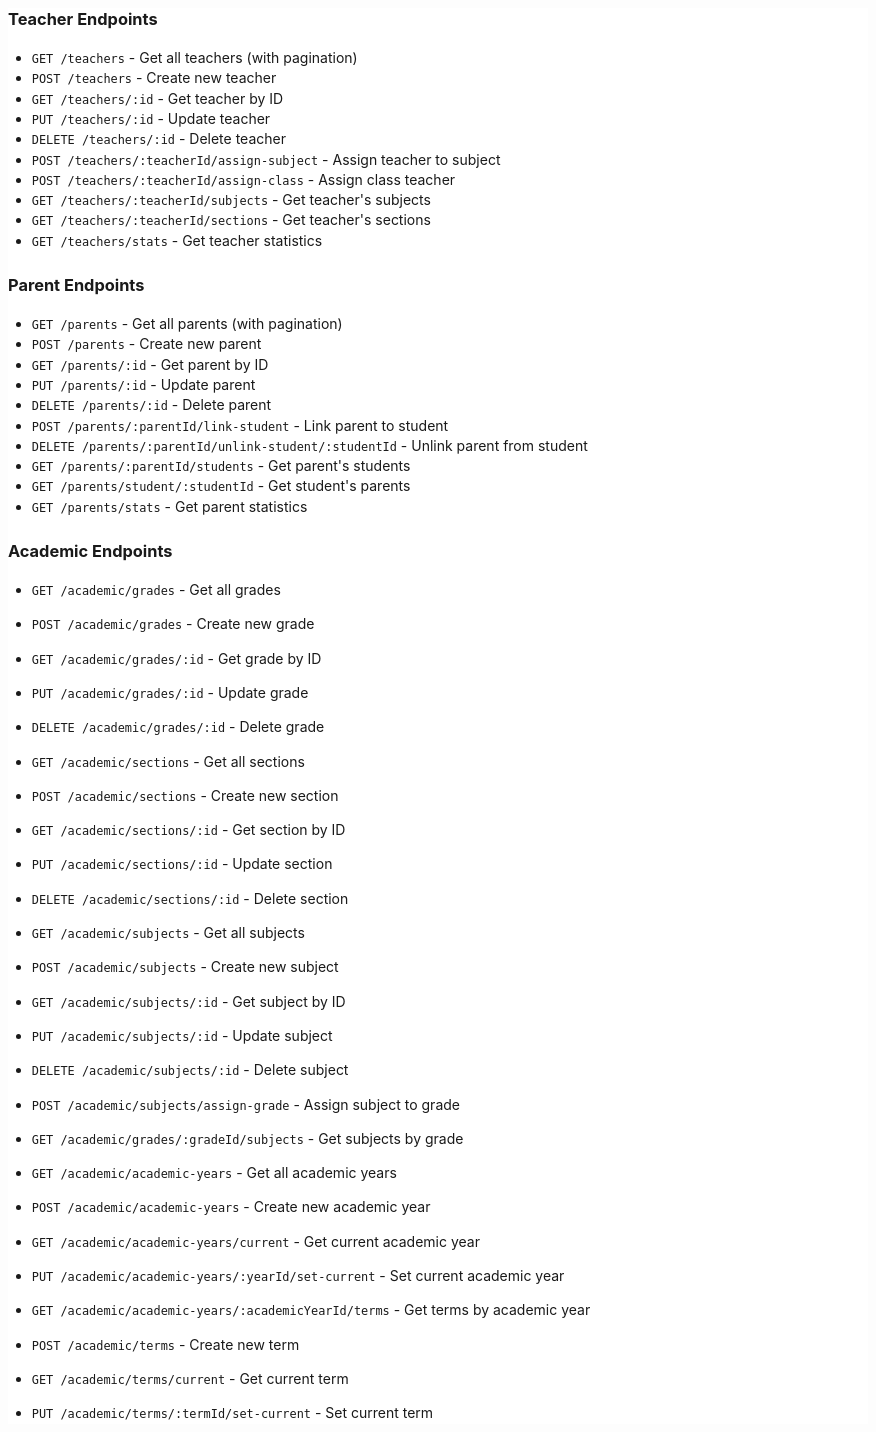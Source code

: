 ### Teacher Endpoints
- `GET /teachers` - Get all teachers (with pagination)
- `POST /teachers` - Create new teacher
- `GET /teachers/:id` - Get teacher by ID
- `PUT /teachers/:id` - Update teacher
- `DELETE /teachers/:id` - Delete teacher
- `POST /teachers/:teacherId/assign-subject` - Assign teacher to subject
- `POST /teachers/:teacherId/assign-class` - Assign class teacher
- `GET /teachers/:teacherId/subjects` - Get teacher's subjects
- `GET /teachers/:teacherId/sections` - Get teacher's sections
- `GET /teachers/stats` - Get teacher statistics

### Parent Endpoints
- `GET /parents` - Get all parents (with pagination)
- `POST /parents` - Create new parent
- `GET /parents/:id` - Get parent by ID
- `PUT /parents/:id` - Update parent
- `DELETE /parents/:id` - Delete parent
- `POST /parents/:parentId/link-student` - Link parent to student
- `DELETE /parents/:parentId/unlink-student/:studentId` - Unlink parent from student
- `GET /parents/:parentId/students` - Get parent's students
- `GET /parents/student/:studentId` - Get student's parents
- `GET /parents/stats` - Get parent statistics

### Academic Endpoints
- `GET /academic/grades` - Get all grades
- `POST /academic/grades` - Create new grade
- `GET /academic/grades/:id` - Get grade by ID
- `PUT /academic/grades/:id` - Update grade
- `DELETE /academic/grades/:id` - Delete grade

- `GET /academic/sections` - Get all sections
- `POST /academic/sections` - Create new section
- `GET /academic/sections/:id` - Get section by ID
- `PUT /academic/sections/:id` - Update section
- `DELETE /academic/sections/:id` - Delete section

- `GET /academic/subjects` - Get all subjects
- `POST /academic/subjects` - Create new subject
- `GET /academic/subjects/:id` - Get subject by ID
- `PUT /academic/subjects/:id` - Update subject
- `DELETE /academic/subjects/:id` - Delete subject
- `POST /academic/subjects/assign-grade` - Assign subject to grade
- `GET /academic/grades/:gradeId/subjects` - Get subjects by grade

- `GET /academic/academic-years` - Get all academic years
- `POST /academic/academic-years` - Create new academic year
- `GET /academic/academic-years/current` - Get current academic year
- `PUT /academic/academic-years/:yearId/set-current` - Set current academic year

- `GET /academic/academic-years/:academicYearId/terms` - Get terms by academic year
- `POST /academic/terms` - Create new term
- `GET /academic/terms/current` - Get current term
- `PUT /academic/terms/:termId/set-current` - Set current term
